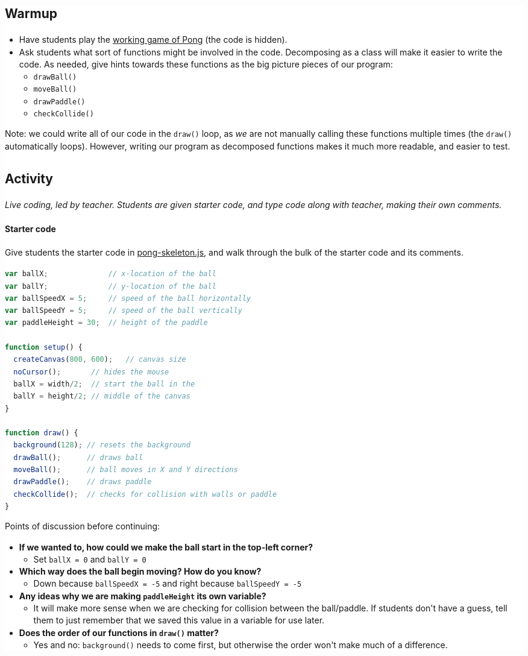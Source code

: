 ## Warmup
* Have students play the [working game of Pong](pong-hidden.html) (the code is hidden).
* Ask students what sort of functions might be involved in the code. Decomposing as a class will make it easier to write the code. As needed, give hints towards these functions as the big picture pieces of our program:
  * `drawBall()`
  * `moveBall()`
  * `drawPaddle()`
  * `checkCollide()`

Note: we could write all of our code in the `draw()` loop, as _we_ are not manually calling these functions multiple times (the `draw()` automatically loops). However, writing our program as decomposed functions makes it much more readable, and easier to test.

## Activity
_Live coding, led by teacher. Students are given starter code, and type code along with teacher, making their own comments._

#### Starter code

Give students the starter code in [pong-skeleton.js](pong-skeleton.js), and walk through the bulk of the starter code and its comments.
```js
var ballX;              // x-location of the ball
var ballY;              // y-location of the ball
var ballSpeedX = 5;     // speed of the ball horizontally
var ballSpeedY = 5;     // speed of the ball vertically
var paddleHeight = 30;  // height of the paddle

function setup() {
  createCanvas(800, 600);   // canvas size
  noCursor();       // hides the mouse
  ballX = width/2;  // start the ball in the
  ballY = height/2; // middle of the canvas
}

function draw() {
  background(128); // resets the background
  drawBall();      // draws ball
  moveBall();      // ball moves in X and Y directions
  drawPaddle();    // draws paddle
  checkCollide();  // checks for collision with walls or paddle
}
```
Points of discussion before continuing:
* **If we wanted to, how could we make the ball start in the top-left corner?**
  * Set `ballX = 0` and `ballY = 0`
* **Which way does the ball begin moving? How do you know?**
  * Down because `ballSpeedX = -5` and right because `ballSpeedY = -5`
* **Any ideas why we are making `paddleHeight` its own variable?**
  * It will make more sense when we are checking for collision between the ball/paddle. If students don't have a guess, tell them to just remember that we saved this value in a variable for use later.
* **Does the order of our functions in `draw()` matter?**
  * Yes and no: `background()` needs to come first, but otherwise the order won't make much of a difference.
